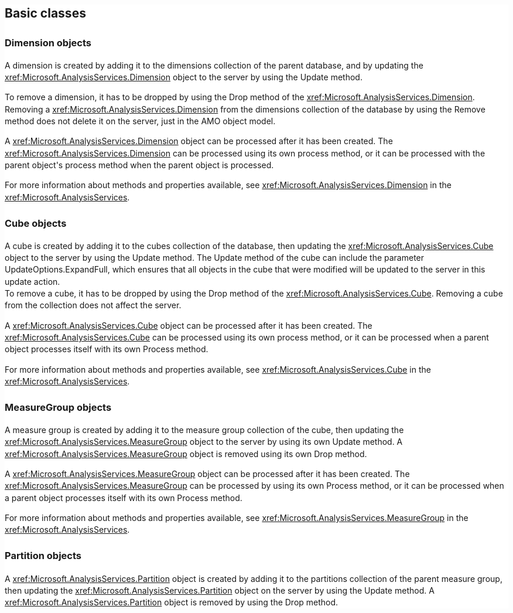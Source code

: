 ## Basic classes  
  
### Dimension objects

 A dimension is created by adding it to the dimensions collection of the parent database, and by updating the <xref:Microsoft.AnalysisServices.Dimension> object to the server by using the Update method.  
  
 To remove a dimension, it has to be dropped by using the Drop method of the <xref:Microsoft.AnalysisServices.Dimension>. Removing a <xref:Microsoft.AnalysisServices.Dimension> from the dimensions collection of the database by using the Remove method does not delete it on the server, just in the AMO object model.  
  
 A <xref:Microsoft.AnalysisServices.Dimension> object can be processed after it has been created. The <xref:Microsoft.AnalysisServices.Dimension> can be processed using its own process method, or it can be processed with the parent object's process method when the parent object is processed.  
  
 For more information about methods and properties available, see <xref:Microsoft.AnalysisServices.Dimension> in the <xref:Microsoft.AnalysisServices>.  
  
### Cube objects

 A cube is created by adding it to the cubes collection of the database, then updating the <xref:Microsoft.AnalysisServices.Cube> object to the server by using the Update method. The Update method of the cube can include the parameter UpdateOptions.ExpandFull, which ensures that all objects in the cube that were modified will be updated to the server in this update action.  
 To remove a cube, it has to be dropped by using the Drop method of the <xref:Microsoft.AnalysisServices.Cube>. Removing a cube from the collection does not affect the server.  
  
 A <xref:Microsoft.AnalysisServices.Cube> object can be processed after it has been created. The <xref:Microsoft.AnalysisServices.Cube> can be processed using its own process method, or it can be processed when a parent object processes itself with its own Process method.  
  
 For more information about methods and properties available, see <xref:Microsoft.AnalysisServices.Cube> in the <xref:Microsoft.AnalysisServices>.  
  
### MeasureGroup objects

 A measure group is created by adding it to the measure group collection of the cube, then updating the <xref:Microsoft.AnalysisServices.MeasureGroup> object to the server by using its own Update method. A <xref:Microsoft.AnalysisServices.MeasureGroup> object is removed using its own Drop method.  
  
 A <xref:Microsoft.AnalysisServices.MeasureGroup> object can be processed after it has been created. The <xref:Microsoft.AnalysisServices.MeasureGroup> can be processed by using its own Process method, or it can be processed when a parent object processes itself with its own Process method.  
  
 For more information about methods and properties available, see <xref:Microsoft.AnalysisServices.MeasureGroup> in the <xref:Microsoft.AnalysisServices>.  
  
### Partition objects

 A <xref:Microsoft.AnalysisServices.Partition> object is created by adding it to the partitions collection of the parent measure group, then updating the <xref:Microsoft.AnalysisServices.Partition> object on the server by using the Update method. A <xref:Microsoft.AnalysisServices.Partition> object is removed by using the Drop method.  
  